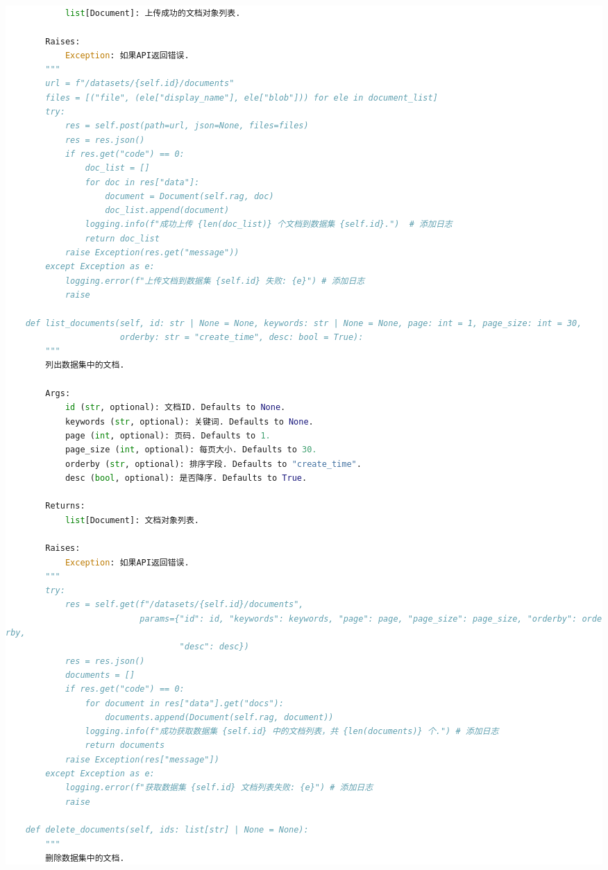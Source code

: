 ```python
            list[Document]: 上传成功的文档对象列表.

        Raises:
            Exception: 如果API返回错误.
        """
        url = f"/datasets/{self.id}/documents"
        files = [("file", (ele["display_name"], ele["blob"])) for ele in document_list]
        try:
            res = self.post(path=url, json=None, files=files)
            res = res.json()
            if res.get("code") == 0:
                doc_list = []
                for doc in res["data"]:
                    document = Document(self.rag, doc)
                    doc_list.append(document)
                logging.info(f"成功上传 {len(doc_list)} 个文档到数据集 {self.id}.")  # 添加日志
                return doc_list
            raise Exception(res.get("message"))
        except Exception as e:
            logging.error(f"上传文档到数据集 {self.id} 失败: {e}") # 添加日志
            raise

    def list_documents(self, id: str | None = None, keywords: str | None = None, page: int = 1, page_size: int = 30,
                       orderby: str = "create_time", desc: bool = True):
        """
        列出数据集中的文档.

        Args:
            id (str, optional): 文档ID. Defaults to None.
            keywords (str, optional): 关键词. Defaults to None.
            page (int, optional): 页码. Defaults to 1.
            page_size (int, optional): 每页大小. Defaults to 30.
            orderby (str, optional): 排序字段. Defaults to "create_time".
            desc (bool, optional): 是否降序. Defaults to True.

        Returns:
            list[Document]: 文档对象列表.

        Raises:
            Exception: 如果API返回错误.
        """
        try:
            res = self.get(f"/datasets/{self.id}/documents",
                           params={"id": id, "keywords": keywords, "page": page, "page_size": page_size, "orderby": orderby,
                                   "desc": desc})
            res = res.json()
            documents = []
            if res.get("code") == 0:
                for document in res["data"].get("docs"):
                    documents.append(Document(self.rag, document))
                logging.info(f"成功获取数据集 {self.id} 中的文档列表，共 {len(documents)} 个.") # 添加日志
                return documents
            raise Exception(res["message"])
        except Exception as e:
            logging.error(f"获取数据集 {self.id} 文档列表失败: {e}") # 添加日志
            raise

    def delete_documents(self, ids: list[str] | None = None):
        """
        删除数据集中的文档.

```